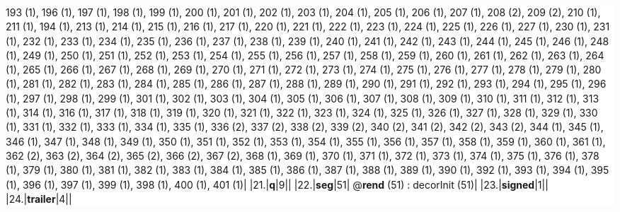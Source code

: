 193 (1), 196 (1), 197 (1), 198 (1), 199 (1), 200 (1), 201 (1), 202 (1), 203 (1), 204 (1), 205 (1), 206 (1), 207 (1), 208 (2), 209 (2), 210 (1), 211 (1), 194 (1), 213 (1), 214 (1), 215 (1), 216 (1), 217 (1), 220 (1), 221 (1), 222 (1), 223 (1), 224 (1), 225 (1), 226 (1), 227 (1), 230 (1), 231 (1), 232 (1), 233 (1), 234 (1), 235 (1), 236 (1), 237 (1), 238 (1), 239 (1), 240 (1), 241 (1), 242 (1), 243 (1), 244 (1), 245 (1), 246 (1), 248 (1), 249 (1), 250 (1), 251 (1), 252 (1), 253 (1), 254 (1), 255 (1), 256 (1), 257 (1), 258 (1), 259 (1), 260 (1), 261 (1), 262 (1), 263 (1), 264 (1), 265 (1), 266 (1), 267 (1), 268 (1), 269 (1), 270 (1), 271 (1), 272 (1), 273 (1), 274 (1), 275 (1), 276 (1), 277 (1), 278 (1), 279 (1), 280 (1), 281 (1), 282 (1), 283 (1), 284 (1), 285 (1), 286 (1), 287 (1), 288 (1), 289 (1), 290 (1), 291 (1), 292 (1), 293 (1), 294 (1), 295 (1), 296 (1), 297 (1), 298 (1), 299 (1), 301 (1), 302 (1), 303 (1), 304 (1), 305 (1), 306 (1), 307 (1), 308 (1), 309 (1), 310 (1), 311 (1), 312 (1), 313 (1), 314 (1), 316 (1), 317 (1), 318 (1), 319 (1), 320 (1), 321 (1), 322 (1), 323 (1), 324 (1), 325 (1), 326 (1), 327 (1), 328 (1), 329 (1), 330 (1), 331 (1), 332 (1), 333 (1), 334 (1), 335 (1), 336 (2), 337 (2), 338 (2), 339 (2), 340 (2), 341 (2), 342 (2), 343 (2), 344 (1), 345 (1), 346 (1), 347 (1), 348 (1), 349 (1), 350 (1), 351 (1), 352 (1), 353 (1), 354 (1), 355 (1), 356 (1), 357 (1), 358 (1), 359 (1), 360 (1), 361 (1), 362 (2), 363 (2), 364 (2), 365 (2), 366 (2), 367 (2), 368 (1), 369 (1), 370 (1), 371 (1), 372 (1), 373 (1), 374 (1), 375 (1), 376 (1), 378 (1), 379 (1), 380 (1), 381 (1), 382 (1), 383 (1), 384 (1), 385 (1), 386 (1), 387 (1), 388 (1), 389 (1), 390 (1), 392 (1), 393 (1), 394 (1), 395 (1), 396 (1), 397 (1), 399 (1), 398 (1), 400 (1), 401 (1)|
|21.|__q__|9||
|22.|__seg__|51| @__rend__ (51) : decorInit (51)|
|23.|__signed__|1||
|24.|__trailer__|4||
